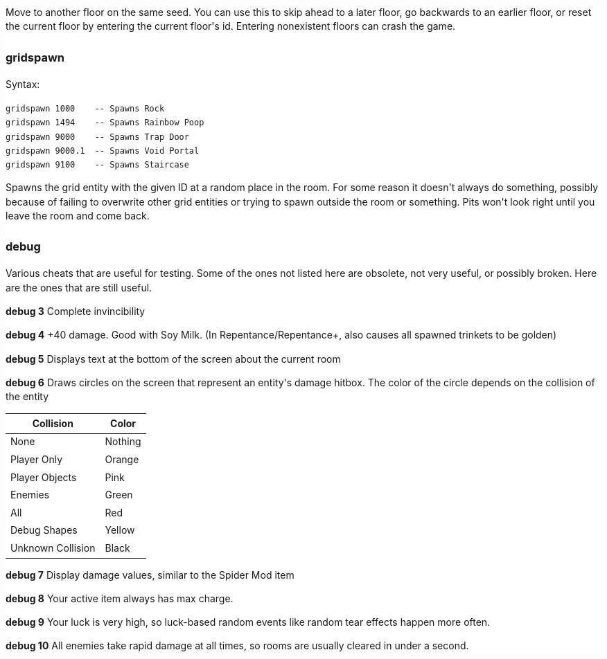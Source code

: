 Move to another floor on the same seed. You can use this to skip ahead to a later floor, go backwards to an earlier floor, or reset the current floor by entering the current floor's id. Entering nonexistent floors can crash the game.

### **gridspawn**
Syntax:
```
gridspawn 1000    -- Spawns Rock
gridspawn 1494    -- Spawns Rainbow Poop
gridspawn 9000    -- Spawns Trap Door
gridspawn 9000.1  -- Spawns Void Portal
gridspawn 9100    -- Spawns Staircase
```

Spawns the grid entity with the given ID at a random place in the room. For some reason it doesn't always do something, possibly because of failing to overwrite other grid entities or trying to spawn outside the room or something. Pits won't look right until you leave the room and come back.

### **debug**
Various cheats that are useful for testing. Some of the ones not listed here are obsolete, not very useful, or possibly broken. Here are the ones that are still useful.

**debug 3** Complete invincibility

**debug 4** +40 damage. Good with Soy Milk. (In Repentance/Repentance+, also causes all spawned trinkets to be golden)

**debug 5** Displays text at the bottom of the screen about the current room

**debug 6** Draws circles on the screen that represent an entity's damage hitbox. The color of the circle depends on the collision of the entity

|Collision|Color|
|--- |--- |
|None|Nothing|
|Player Only|Orange|
|Player Objects|Pink|
|Enemies|Green|
|All|Red|
|Debug Shapes|Yellow|
|Unknown Collision|Black|

**debug 7** Display damage values, similar to the Spider Mod item

**debug 8** Your active item always has max charge.

**debug 9** Your luck is very high, so luck-based random events like random tear effects happen more often.

**debug 10** All enemies take rapid damage at all times, so rooms are usually cleared in under a second.
